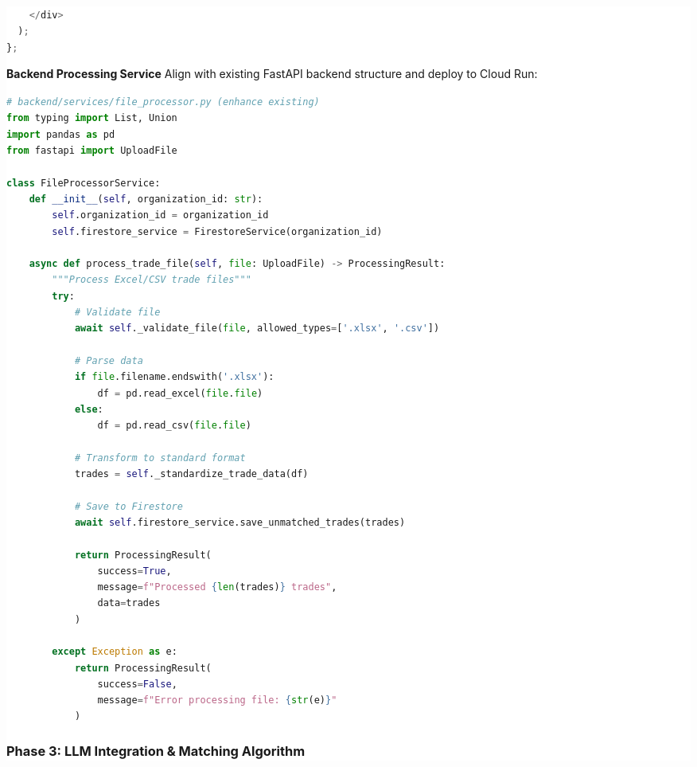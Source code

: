 ```typescript
    </div>
  );
};
```

**Backend Processing Service**
Align with existing FastAPI backend structure and deploy to Cloud Run:

```python
# backend/services/file_processor.py (enhance existing)
from typing import List, Union
import pandas as pd
from fastapi import UploadFile

class FileProcessorService:
    def __init__(self, organization_id: str):
        self.organization_id = organization_id
        self.firestore_service = FirestoreService(organization_id)
    
    async def process_trade_file(self, file: UploadFile) -> ProcessingResult:
        """Process Excel/CSV trade files"""
        try:
            # Validate file
            await self._validate_file(file, allowed_types=['.xlsx', '.csv'])
            
            # Parse data
            if file.filename.endswith('.xlsx'):
                df = pd.read_excel(file.file)
            else:
                df = pd.read_csv(file.file)
            
            # Transform to standard format
            trades = self._standardize_trade_data(df)
            
            # Save to Firestore
            await self.firestore_service.save_unmatched_trades(trades)
            
            return ProcessingResult(
                success=True,
                message=f"Processed {len(trades)} trades",
                data=trades
            )
            
        except Exception as e:
            return ProcessingResult(
                success=False, 
                message=f"Error processing file: {str(e)}"
            )
```

### Phase 3: LLM Integration & Matching Algorithm
